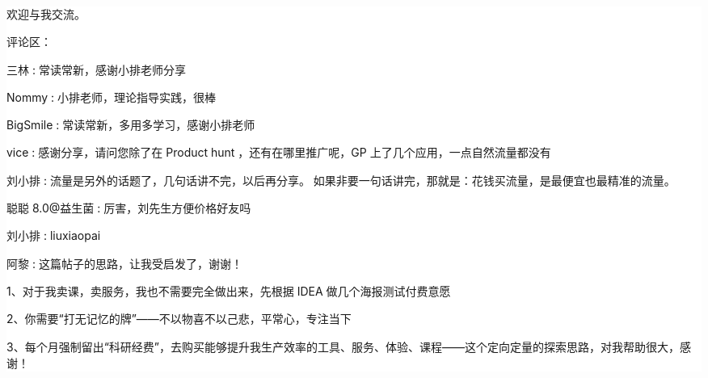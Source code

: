  

 

欢迎与我交流。

评论区：

三林 : 常读常新，感谢小排老师分享

Nommy : 小排老师，理论指导实践，很棒

BigSmile : 常读常新，多用多学习，感谢小排老师

vice : 感谢分享，请问您除了在 Product hunt ，还有在哪里推广呢，GP 上了几个应用，一点自然流量都没有

刘小排 : 流量是另外的话题了，几句话讲不完，以后再分享。  如果非要一句话讲完，那就是：花钱买流量，是最便宜也最精准的流量。

聪聪 8.0@益生菌 : 厉害，刘先生方便价格好友吗

刘小排 : liuxiaopai

阿黎 : 这篇帖子的思路，让我受启发了，谢谢！

1、对于我卖课，卖服务，我也不需要完全做出来，先根据 IDEA 做几个海报测试付费意愿

2、你需要“打无记忆的牌”——不以物喜不以己悲，平常心，专注当下

3、每个月强制留出“科研经费”，去购买能够提升我生产效率的工具、服务、体验、课程——这个定向定量的探索思路，对我帮助很大，感谢！
